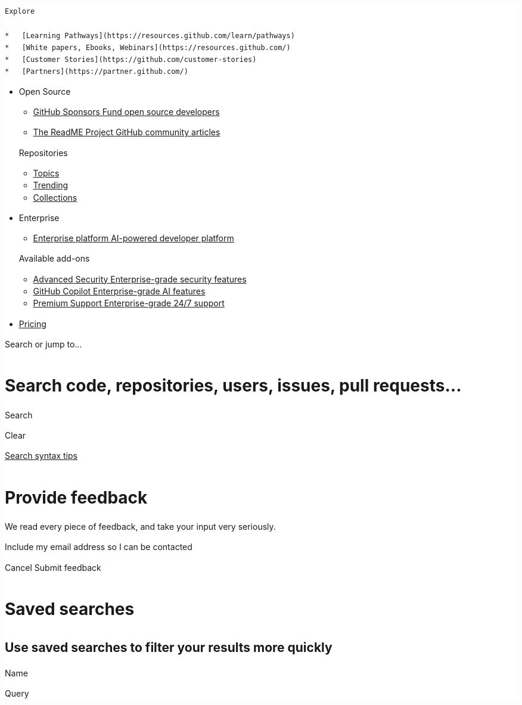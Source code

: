     Explore
    
    *   [Learning Pathways](https://resources.github.com/learn/pathways)
    *   [White papers, Ebooks, Webinars](https://resources.github.com/)
    *   [Customer Stories](https://github.com/customer-stories)
    *   [Partners](https://partner.github.com/)
    
*   Open Source
    
    *   [GitHub Sponsors Fund open source developers](https://github.com/sponsors)
    
    *   [The ReadME Project GitHub community articles](https://github.com/readme)
    
    Repositories
    
    *   [Topics](https://github.com/topics)
    *   [Trending](https://github.com/trending)
    *   [Collections](https://github.com/collections)
    
*   Enterprise
    
    *   [Enterprise platform AI-powered developer platform](https://github.com/enterprise)
    
    Available add-ons
    
    *   [Advanced Security Enterprise-grade security features](https://github.com/enterprise/advanced-security)
    *   [GitHub Copilot Enterprise-grade AI features](https://github.com/features/copilot#enterprise)
    *   [Premium Support Enterprise-grade 24/7 support](https://github.com/premium-support)
    
*   [Pricing](https://github.com/pricing)

Search or jump to...

Search code, repositories, users, issues, pull requests...
==========================================================

Search

Clear

[Search syntax tips](https://docs.github.com/search-github/github-code-search/understanding-github-code-search-syntax)

Provide feedback
================

We read every piece of feedback, and take your input very seriously.

 Include my email address so I can be contacted

Cancel Submit feedback

Saved searches
==============

Use saved searches to filter your results more quickly
------------------------------------------------------

Name  

Query 
